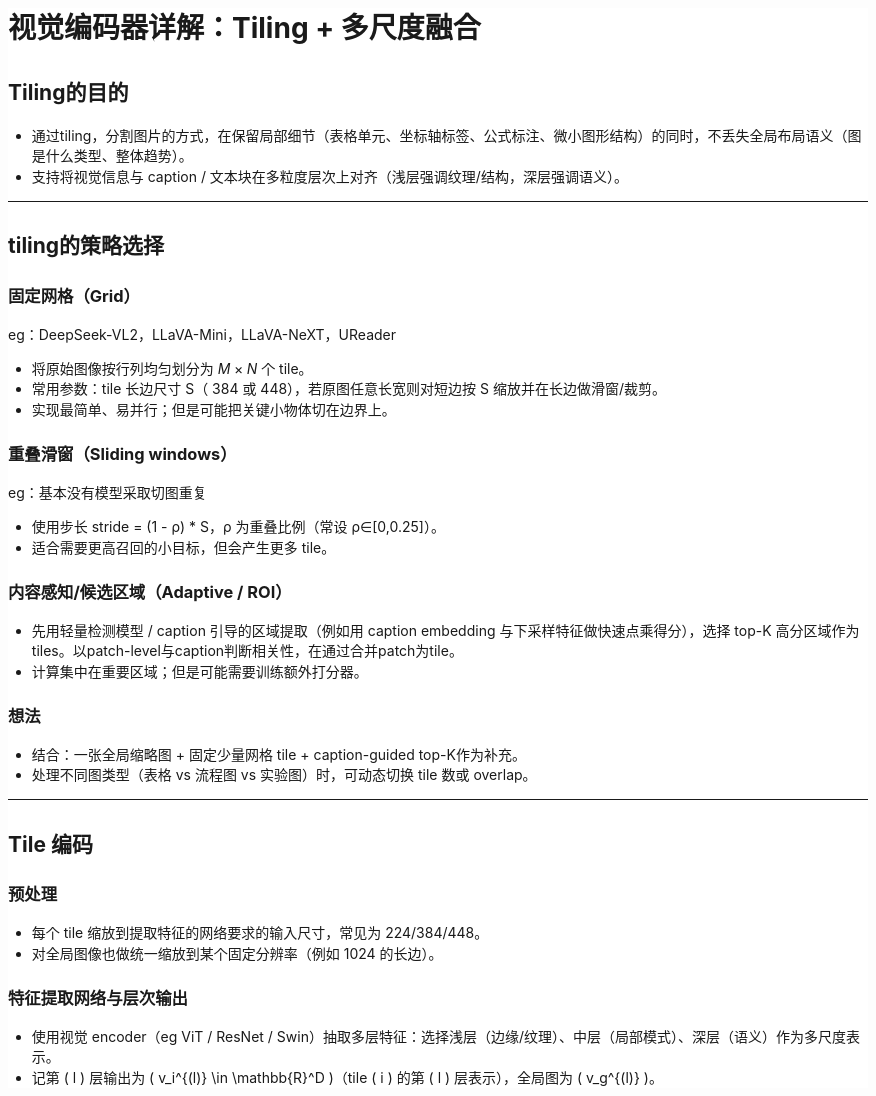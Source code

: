 
# 视觉编码器详解：Tiling + 多尺度融合

## Tiling的目的

* 通过tiling，分割图片的方式，在保留局部细节（表格单元、坐标轴标签、公式标注、微小图形结构）的同时，不丢失全局布局语义（图是什么类型、整体趋势）。
* 支持将视觉信息与 caption / 文本块在多粒度层次上对齐（浅层强调纹理/结构，深层强调语义）。

---

## tiling的策略选择

### 固定网格（Grid）
eg：DeepSeek-VL2，LLaVA-Mini，LLaVA-NeXT，UReader
* 将原始图像按行列均匀划分为 $M \times N$ 个 tile。
* 常用参数：tile 长边尺寸 S（ 384 或 448），若原图任意长宽则对短边按 S 缩放并在长边做滑窗/裁剪。
* 实现最简单、易并行；但是可能把关键小物体切在边界上。

### 重叠滑窗（Sliding windows）
eg：基本没有模型采取切图重复
* 使用步长 stride = (1 - ρ) \* S，ρ 为重叠比例（常设 ρ∈\[0,0.25]）。
* 适合需要更高召回的小目标，但会产生更多 tile。


### 内容感知/候选区域（Adaptive / ROI）

* 先用轻量检测模型 / caption 引导的区域提取（例如用 caption embedding 与下采样特征做快速点乘得分），选择 top-K 高分区域作为 tiles。以patch-level与caption判断相关性，在通过合并patch为tile。
* 计算集中在重要区域；但是可能需要训练额外打分器。

### 想法

* 结合：一张全局缩略图 + 固定少量网格 tile + caption-guided top-K作为补充。
* 处理不同图类型（表格 vs 流程图 vs 实验图）时，可动态切换 tile 数或 overlap。

---

## Tile 编码

### 预处理

* 每个 tile 缩放到提取特征的网络要求的输入尺寸，常见为 224/384/448。
* 对全局图像也做统一缩放到某个固定分辨率（例如 1024 的长边）。

### 特征提取网络与层次输出

* 使用视觉 encoder（eg ViT / ResNet / Swin）抽取多层特征：选择浅层（边缘/纹理）、中层（局部模式）、深层（语义）作为多尺度表示。
* 记第 \( l \) 层输出为 \( v_i^{(l)} \in \mathbb{R}^D \)（tile \( i \) 的第 \( l \) 层表示），全局图为 \( v_g^{(l)} \)。

